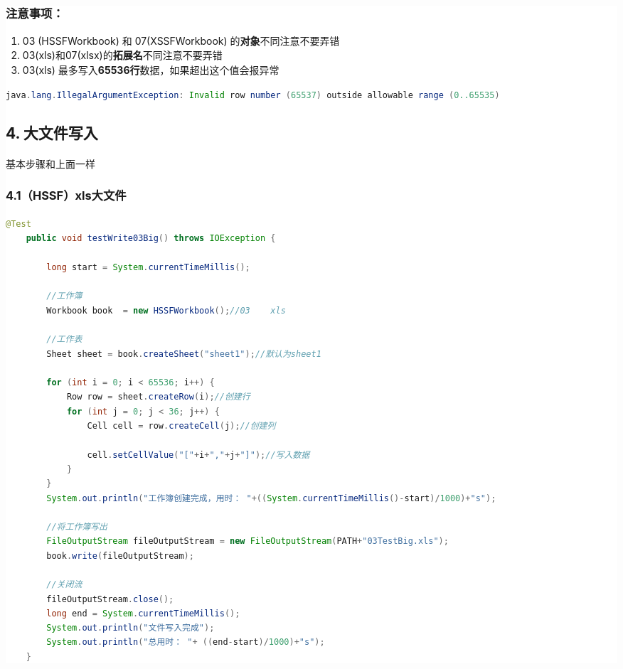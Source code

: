 

### 注意事项：

1. 03 (HSSFWorkbook) 和 07(XSSFWorkbook) 的**对象**不同注意不要弄错
2. 03(xls)和07(xlsx)的**拓展名**不同注意不要弄错
3. 03(xls) 最多写入**65536行**数据，如果超出这个值会报异常

```java
java.lang.IllegalArgumentException: Invalid row number (65537) outside allowable range (0..65535)
```



## 4. 大文件写入

基本步骤和上面一样

### 4.1（HSSF）xls大文件

```java
@Test
    public void testWrite03Big() throws IOException {

        long start = System.currentTimeMillis();

        //工作簿
        Workbook book  = new HSSFWorkbook();//03    xls

        //工作表
        Sheet sheet = book.createSheet("sheet1");//默认为sheet1

        for (int i = 0; i < 65536; i++) {
            Row row = sheet.createRow(i);//创建行
            for (int j = 0; j < 36; j++) {
                Cell cell = row.createCell(j);//创建列

                cell.setCellValue("["+i+","+j+"]");//写入数据
            }
        }
        System.out.println("工作簿创建完成，用时： "+((System.currentTimeMillis()-start)/1000)+"s");

        //将工作簿写出
        FileOutputStream fileOutputStream = new FileOutputStream(PATH+"03TestBig.xls");
        book.write(fileOutputStream);

        //关闭流
        fileOutputStream.close();
        long end = System.currentTimeMillis();
        System.out.println("文件写入完成");
        System.out.println("总用时： "+ ((end-start)/1000)+"s");
    }
```
